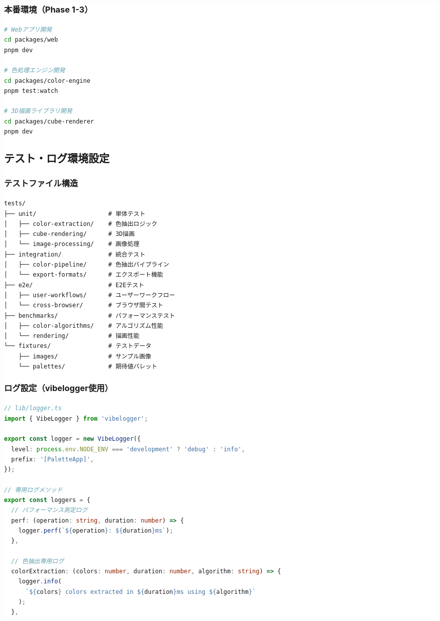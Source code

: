 ### 本番環境（Phase 1-3）

```bash
# Webアプリ開発
cd packages/web
pnpm dev

# 色処理エンジン開発
cd packages/color-engine
pnpm test:watch

# 3D描画ライブラリ開発
cd packages/cube-renderer
pnpm dev
```

## テスト・ログ環境設定

### テストファイル構造

```
tests/
├── unit/                    # 単体テスト
│   ├── color-extraction/    # 色抽出ロジック
│   ├── cube-rendering/      # 3D描画
│   └── image-processing/    # 画像処理
├── integration/             # 統合テスト
│   ├── color-pipeline/      # 色抽出パイプライン
│   └── export-formats/      # エクスポート機能
├── e2e/                     # E2Eテスト
│   ├── user-workflows/      # ユーザーワークフロー
│   └── cross-browser/       # ブラウザ間テスト
├── benchmarks/              # パフォーマンステスト
│   ├── color-algorithms/    # アルゴリズム性能
│   └── rendering/           # 描画性能
└── fixtures/                # テストデータ
    ├── images/              # サンプル画像
    └── palettes/            # 期待値パレット
```

### ログ設定（vibelogger使用）

```typescript
// lib/logger.ts
import { VibeLogger } from 'vibelogger';

export const logger = new VibeLogger({
  level: process.env.NODE_ENV === 'development' ? 'debug' : 'info',
  prefix: '[PaletteApp]',
});

// 専用ログメソッド
export const loggers = {
  // パフォーマンス測定ログ
  perf: (operation: string, duration: number) => {
    logger.perf(`${operation}: ${duration}ms`);
  },

  // 色抽出専用ログ
  colorExtraction: (colors: number, duration: number, algorithm: string) => {
    logger.info(
      `${colors} colors extracted in ${duration}ms using ${algorithm}`
    );
  },
```